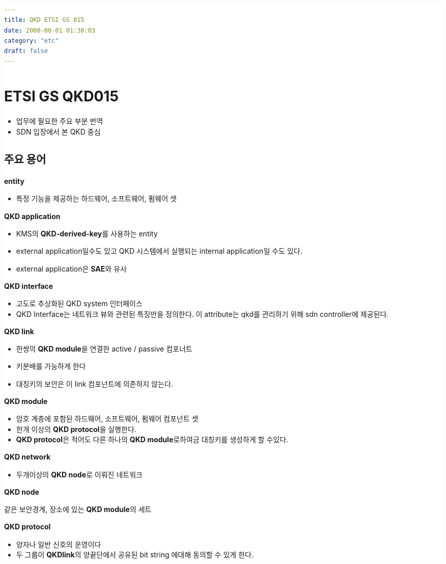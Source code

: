 ```yaml
---
title: QKD ETSI GS 015
date: 2000-00-01 01:38:03
category: "etc"
draft: false
---
```


# ETSI GS QKD015

- 업무에 필요한 주요 부분 번역
- SDN 입장에서 본 QKD 중심

## 주요 용어

**entity**

- 특정 기능을 제공하는 하드웨어, 소프트웨어, 펌웨어 셋

**QKD application**

- KMS의 **QKD-derived-key**를 사용하는 entity

- external application일수도 있고 QKD 시스템에서 실행되는 internal application일 수도 있다.
- external application은 **SAE**와 유사

**QKD interface**

- 고도로 추상화된 QKD system 인터페이스
- QKD Interface는 네트워크 뷰와 관련된 특징만을 정의한다. 이 attribute는 qkd를 관리하기 위해 sdn controller에 제공된다.

**QKD link**

- 한쌍의 **QKD module**을 연결한 active / passive 컴포너트
- 키분배를 가능하게 한다

- 대칭키의 보안은 이 link 컴포넌트에 의존하지 않는다.

**QKD module**

- 암호 계층에 포함된 하드웨어, 소프트웨어, 펌웨어 컴포넌트 셋
- 한개 이상의 **QKD protocol**을 실행한다.
- **QKD protocol**은 적어도 다른 하나의 **QKD module**로하여금 대칭키를 생성하게 할 수있다.

**QKD network**

- 두개이상의 **QKD node**로 이뤄진 네트워크

**QKD node**

같은 보안경계, 장소에 있는 **QKD module**의 세트

**QKD protocol**

- 양자나 일반 신호의 운영이다
- 두 그룹이 **QKDlink**의 양끝단에서 공유된 bit string 에대해 동의할 수 있게 한다.
